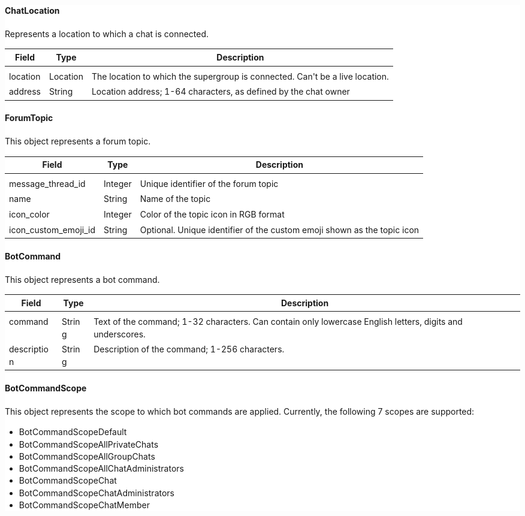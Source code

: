 #### ChatLocation


Represents a location to which a chat is connected.


| Field | Type | Description |
| --- | --- | --- |
|  |
| location | Location | The location to which the supergroup is connected. Can't be a live location. |
| address | String | Location address; 1-64 characters, as defined by the chat owner |


#### ForumTopic


This object represents a forum topic.


| Field | Type | Description |
| --- | --- | --- |
|  |
| message_thread_id | Integer | Unique identifier of the forum topic |
| name | String | Name of the topic |
| icon_color | Integer | Color of the topic icon in RGB format |
| icon_custom_emoji_id | String | Optional. Unique identifier of the custom emoji shown as the topic icon |


#### BotCommand


This object represents a bot command.


| Field | Type | Description |
| --- | --- | --- |
|  |
| command | String | Text of the command; 1-32 characters. Can contain only lowercase English letters, digits and underscores. |
| description | String | Description of the command; 1-256 characters. |


#### BotCommandScope


This object represents the scope to which bot commands are applied. Currently, the following 7 scopes are supported:


* BotCommandScopeDefault
* BotCommandScopeAllPrivateChats
* BotCommandScopeAllGroupChats
* BotCommandScopeAllChatAdministrators
* BotCommandScopeChat
* BotCommandScopeChatAdministrators
* BotCommandScopeChatMember
